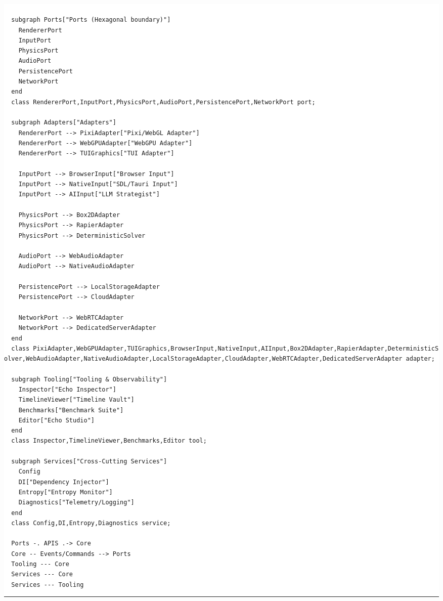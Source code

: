 ```mermaid

  subgraph Ports["Ports (Hexagonal boundary)"]
    RendererPort
    InputPort
    PhysicsPort
    AudioPort
    PersistencePort
    NetworkPort
  end
  class RendererPort,InputPort,PhysicsPort,AudioPort,PersistencePort,NetworkPort port;

  subgraph Adapters["Adapters"]
    RendererPort --> PixiAdapter["Pixi/WebGL Adapter"]
    RendererPort --> WebGPUAdapter["WebGPU Adapter"]
    RendererPort --> TUIGraphics["TUI Adapter"]

    InputPort --> BrowserInput["Browser Input"]
    InputPort --> NativeInput["SDL/Tauri Input"]
    InputPort --> AIInput["LLM Strategist"]

    PhysicsPort --> Box2DAdapter
    PhysicsPort --> RapierAdapter
    PhysicsPort --> DeterministicSolver

    AudioPort --> WebAudioAdapter
    AudioPort --> NativeAudioAdapter

    PersistencePort --> LocalStorageAdapter
    PersistencePort --> CloudAdapter

    NetworkPort --> WebRTCAdapter
    NetworkPort --> DedicatedServerAdapter
  end
  class PixiAdapter,WebGPUAdapter,TUIGraphics,BrowserInput,NativeInput,AIInput,Box2DAdapter,RapierAdapter,DeterministicSolver,WebAudioAdapter,NativeAudioAdapter,LocalStorageAdapter,CloudAdapter,WebRTCAdapter,DedicatedServerAdapter adapter;

  subgraph Tooling["Tooling & Observability"]
    Inspector["Echo Inspector"]
    TimelineViewer["Timeline Vault"]
    Benchmarks["Benchmark Suite"]
    Editor["Echo Studio"]
  end
  class Inspector,TimelineViewer,Benchmarks,Editor tool;

  subgraph Services["Cross-Cutting Services"]
    Config
    DI["Dependency Injector"]
    Entropy["Entropy Monitor"]
    Diagnostics["Telemetry/Logging"]
  end
  class Config,DI,Entropy,Diagnostics service;

  Ports -. APIS .-> Core
  Core -- Events/Commands --> Ports
  Tooling --- Core
  Services --- Core
  Services --- Tooling
```

---